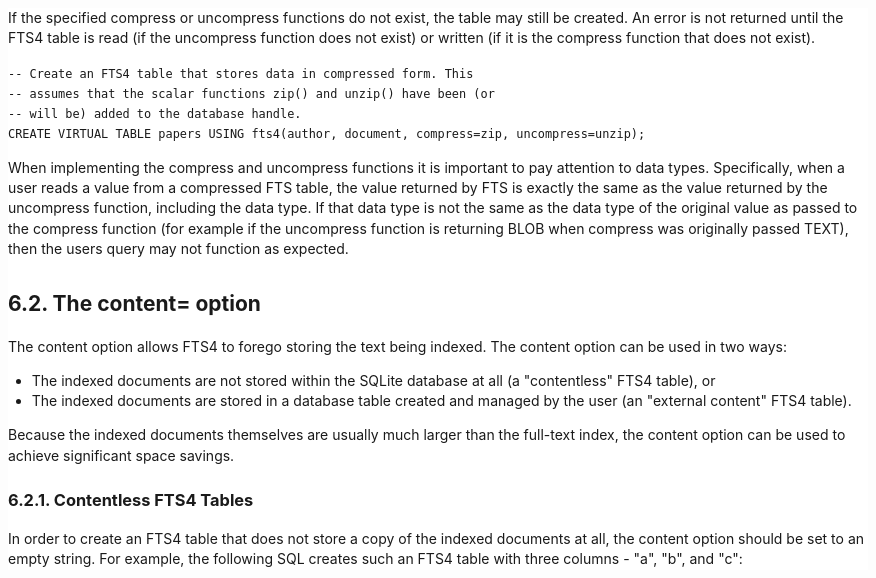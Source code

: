 


 If the specified compress or uncompress functions do not exist, the table
 may still be created. An error is not returned until the FTS4 table is
 read (if the uncompress function does not exist) or written (if it is the
 compress function that does not exist).




```
-- Create an FTS4 table that stores data in compressed form. This
-- assumes that the scalar functions zip() and unzip() have been (or
-- will be) added to the database handle.
CREATE VIRTUAL TABLE papers USING fts4(author, document, compress=zip, uncompress=unzip);

```


 When implementing the compress and uncompress functions it is important to
 pay attention to data types. Specifically, when a user reads a value from
 a compressed FTS table, the value returned by FTS is exactly the same
 as the value returned by the uncompress function, including the data type.
 If that data type is not the same as the data type of the original value as
 passed to the compress function (for example if the uncompress function is
 returning BLOB when compress was originally passed TEXT), then the users
 query may not function as expected.





## 6\.2\. The content\= option



 The content option allows FTS4 to forego storing the text being indexed.
 The content option can be used in two ways:



* The indexed documents are not stored within the SQLite database
 at all (a "contentless" FTS4 table), or
* The indexed documents are stored in a database table created and
 managed by the user (an "external content" FTS4 table).



 Because the indexed documents themselves are usually much larger than
 the full\-text index, the content option can be used to achieve
 significant space savings.




### 6\.2\.1\.  Contentless FTS4 Tables



 In order to create an FTS4 table that does not store a copy of the indexed
 documents at all, the content option should be set to an empty string.
 For example, the following SQL creates such an FTS4 table with three
 columns \- "a", "b", and "c":
